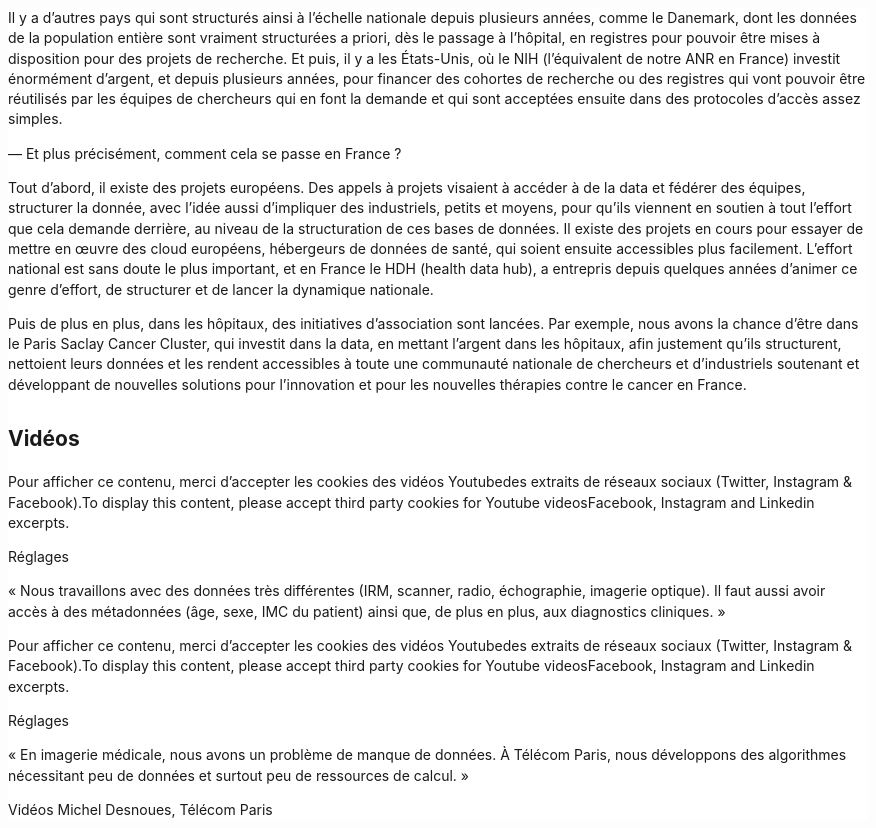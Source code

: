 Il y a d’autres pays qui sont structurés ainsi à l’échelle nationale depuis
plusieurs années, comme le Danemark, dont les données de la population entière
sont vraiment structurées a priori, dès le passage à l’hôpital, en registres
pour pouvoir être mises à disposition pour des projets de recherche. Et puis,
il y a les États-Unis, où le NIH (l’équivalent de notre ANR en France)
investit énormément d’argent, et depuis plusieurs années, pour financer des
cohortes de recherche ou des registres qui vont pouvoir être réutilisés par
les équipes de chercheurs qui en font la demande et qui sont acceptées ensuite
dans des protocoles d’accès assez simples.

— Et plus précisément, comment cela se passe en France ?

Tout d’abord, il existe des projets européens. Des appels à projets visaient à
accéder à de la data et fédérer des équipes, structurer la donnée, avec l’idée
aussi d’impliquer des industriels, petits et moyens, pour qu’ils viennent en
soutien à tout l’effort que cela demande derrière, au niveau de la
structuration de ces bases de données. Il existe des projets en cours pour
essayer de mettre en œuvre des cloud européens, hébergeurs de données de
santé, qui soient ensuite accessibles plus facilement. L’effort national est
sans doute le plus important, et en France le HDH (health data hub), a
entrepris depuis quelques années d’animer ce genre d’effort, de structurer et
de lancer la dynamique nationale.

Puis de plus en plus, dans les hôpitaux, des initiatives d’association sont
lancées. Par exemple, nous avons la chance d’être dans le Paris Saclay Cancer
Cluster, qui investit dans la data, en mettant l’argent dans les hôpitaux,
afin justement qu’ils structurent, nettoient leurs données et les rendent
accessibles à toute une communauté nationale de chercheurs et d’industriels
soutenant et développant de nouvelles solutions pour l’innovation et pour les
nouvelles thérapies contre le cancer en France.

## Vidéos

Pour afficher ce contenu, merci d’accepter les cookies des vidéos Youtubedes
extraits de réseaux sociaux (Twitter, Instagram & Facebook).To display this
content, please accept third party cookies for Youtube videosFacebook,
Instagram and Linkedin excerpts.

Réglages

« Nous travaillons avec des données très différentes (IRM, scanner, radio,
échographie, imagerie optique). Il faut aussi avoir accès à des métadonnées
(âge, sexe, IMC du patient) ainsi que, de plus en plus, aux diagnostics
cliniques. »  

Pour afficher ce contenu, merci d’accepter les cookies des vidéos Youtubedes
extraits de réseaux sociaux (Twitter, Instagram & Facebook).To display this
content, please accept third party cookies for Youtube videosFacebook,
Instagram and Linkedin excerpts.

Réglages

« En imagerie médicale, nous avons un problème de manque de données. À Télécom
Paris, nous développons des algorithmes nécessitant peu de données et surtout
peu de ressources de calcul. »

Vidéos Michel Desnoues, Télécom Paris

[](https://www.telecom-paris.fr/fr/ideas/sommaire)


